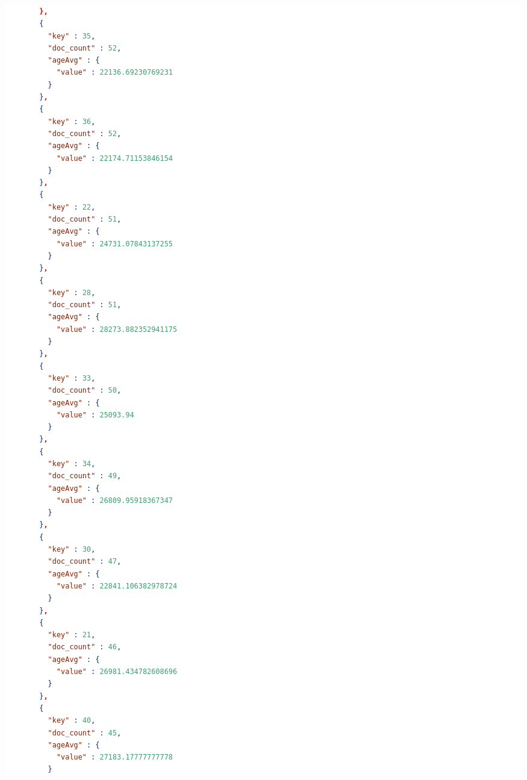```json
        },
        {
          "key" : 35,
          "doc_count" : 52,
          "ageAvg" : {
            "value" : 22136.69230769231
          }
        },
        {
          "key" : 36,
          "doc_count" : 52,
          "ageAvg" : {
            "value" : 22174.71153846154
          }
        },
        {
          "key" : 22,
          "doc_count" : 51,
          "ageAvg" : {
            "value" : 24731.07843137255
          }
        },
        {
          "key" : 28,
          "doc_count" : 51,
          "ageAvg" : {
            "value" : 28273.882352941175
          }
        },
        {
          "key" : 33,
          "doc_count" : 50,
          "ageAvg" : {
            "value" : 25093.94
          }
        },
        {
          "key" : 34,
          "doc_count" : 49,
          "ageAvg" : {
            "value" : 26809.95918367347
          }
        },
        {
          "key" : 30,
          "doc_count" : 47,
          "ageAvg" : {
            "value" : 22841.106382978724
          }
        },
        {
          "key" : 21,
          "doc_count" : 46,
          "ageAvg" : {
            "value" : 26981.434782608696
          }
        },
        {
          "key" : 40,
          "doc_count" : 45,
          "ageAvg" : {
            "value" : 27183.17777777778
          }
```
